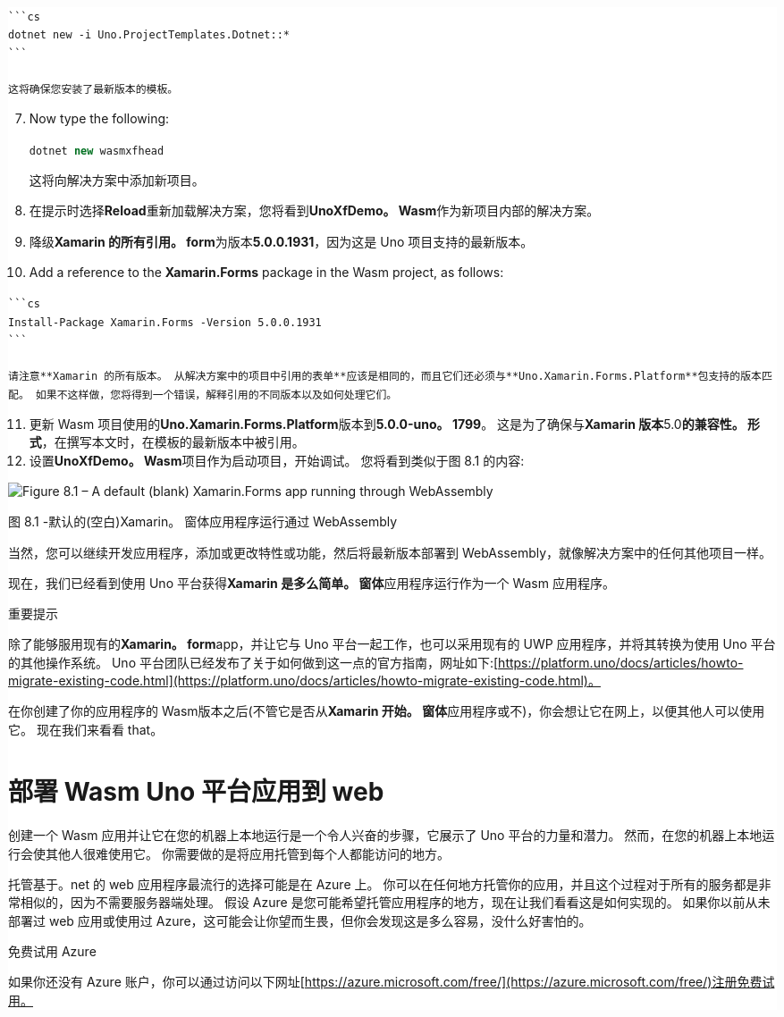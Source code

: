     ```cs
    dotnet new -i Uno.ProjectTemplates.Dotnet::*
    ```

    这将确保您安装了最新版本的模板。

7.  Now type the following:

    ```cs
    dotnet new wasmxfhead
    ```

    这将向解决方案中添加新项目。

8.  在提示时选择**Reload**重新加载解决方案，您将看到**UnoXfDemo。 Wasm**作为新项目内部的解决方案。
9.  降级**Xamarin 的所有引用。 form**为版本**5.0.0.1931**，因为这是 Uno 项目支持的最新版本。
10.  Add a reference to the **Xamarin.Forms** package in the Wasm project, as follows:

    ```cs
    Install-Package Xamarin.Forms -Version 5.0.0.1931
    ```

    请注意**Xamarin 的所有版本。 从解决方案中的项目中引用的表单**应该是相同的，而且它们还必须与**Uno.Xamarin.Forms.Platform**包支持的版本匹配。 如果不这样做，您将得到一个错误，解释引用的不同版本以及如何处理它们。

11.  更新 Wasm 项目使用的**Uno.Xamarin.Forms.Platform**版本到**5.0.0-uno。 1799**。 这是为了确保与**Xamarin 版本**5.0**的兼容性。 形式**，在撰写本文时，在模板的最新版本中被引用。
12.  设置**UnoXfDemo。 Wasm**项目作为启动项目，开始调试。 您将看到类似于图 8.1 的内容:

![Figure 8.1 – A default (blank) Xamarin.Forms app running through WebAssembly ](image/Figure_8.01_B17132.jpg)

图 8.1 -默认的(空白)Xamarin。 窗体应用程序运行通过 WebAssembly

当然，您可以继续开发应用程序，添加或更改特性或功能，然后将最新版本部署到 WebAssembly，就像解决方案中的任何其他项目一样。

现在，我们已经看到使用 Uno 平台获得**Xamarin 是多么简单。 窗体**应用程序运行作为一个 Wasm 应用程序。

重要提示

除了能够服用现有的**Xamarin。 form**app，并让它与 Uno 平台一起工作，也可以采用现有的 UWP 应用程序，并将其转换为使用 Uno 平台的其他操作系统。 Uno 平台团队已经发布了关于如何做到这一点的官方指南，网址如下:[https://platform.uno/docs/articles/howto-migrate-existing-code.html](https://platform.uno/docs/articles/howto-migrate-existing-code.html)。

在你创建了你的应用程序的 Wasm版本之后(不管它是否从**Xamarin 开始。 窗体**应用程序或不)，你会想让它在网上，以便其他人可以使用它。 现在我们来看看 that。

# 部署 Wasm Uno 平台应用到 web

创建一个 Wasm 应用并让它在您的机器上本地运行是一个令人兴奋的步骤，它展示了 Uno 平台的力量和潜力。 然而，在您的机器上本地运行会使其他人很难使用它。 你需要做的是将应用托管到每个人都能访问的地方。

托管基于。net 的 web 应用程序最流行的选择可能是在 Azure 上。 你可以在任何地方托管你的应用，并且这个过程对于所有的服务都是非常相似的，因为不需要服务器端处理。 假设 Azure 是您可能希望托管应用程序的地方，现在让我们看看这是如何实现的。 如果你以前从未部署过 web 应用或使用过 Azure，这可能会让你望而生畏，但你会发现这是多么容易，没什么好害怕的。

免费试用 Azure

如果你还没有 Azure 账户，你可以通过访问以下网址[https://azure.microsoft.com/free/](https://azure.microsoft.com/free/)注册免费试用。
